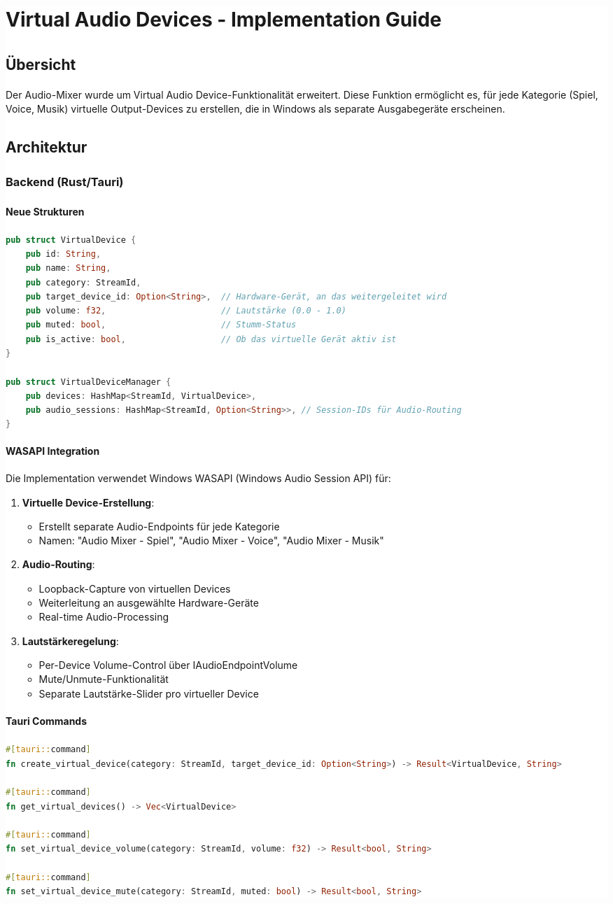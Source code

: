 # Virtual Audio Devices - Implementation Guide

## Übersicht

Der Audio-Mixer wurde um Virtual Audio Device-Funktionalität erweitert. Diese Funktion ermöglicht es, für jede Kategorie (Spiel, Voice, Musik) virtuelle Output-Devices zu erstellen, die in Windows als separate Ausgabegeräte erscheinen.

## Architektur

### Backend (Rust/Tauri)

#### Neue Strukturen

```rust
pub struct VirtualDevice {
    pub id: String,
    pub name: String,
    pub category: StreamId,
    pub target_device_id: Option<String>,  // Hardware-Gerät, an das weitergeleitet wird
    pub volume: f32,                       // Lautstärke (0.0 - 1.0)
    pub muted: bool,                       // Stumm-Status
    pub is_active: bool,                   // Ob das virtuelle Gerät aktiv ist
}

pub struct VirtualDeviceManager {
    pub devices: HashMap<StreamId, VirtualDevice>,
    pub audio_sessions: HashMap<StreamId, Option<String>>, // Session-IDs für Audio-Routing
}
```

#### WASAPI Integration

Die Implementation verwendet Windows WASAPI (Windows Audio Session API) für:

1. **Virtuelle Device-Erstellung**: 
   - Erstellt separate Audio-Endpoints für jede Kategorie
   - Namen: "Audio Mixer - Spiel", "Audio Mixer - Voice", "Audio Mixer - Musik"

2. **Audio-Routing**: 
   - Loopback-Capture von virtuellen Devices
   - Weiterleitung an ausgewählte Hardware-Geräte
   - Real-time Audio-Processing

3. **Lautstärkeregelung**:
   - Per-Device Volume-Control über IAudioEndpointVolume
   - Mute/Unmute-Funktionalität
   - Separate Lautstärke-Slider pro virtueller Device

#### Tauri Commands

```rust
#[tauri::command]
fn create_virtual_device(category: StreamId, target_device_id: Option<String>) -> Result<VirtualDevice, String>

#[tauri::command]
fn get_virtual_devices() -> Vec<VirtualDevice>

#[tauri::command]
fn set_virtual_device_volume(category: StreamId, volume: f32) -> Result<bool, String>

#[tauri::command]
fn set_virtual_device_mute(category: StreamId, muted: bool) -> Result<bool, String>
```